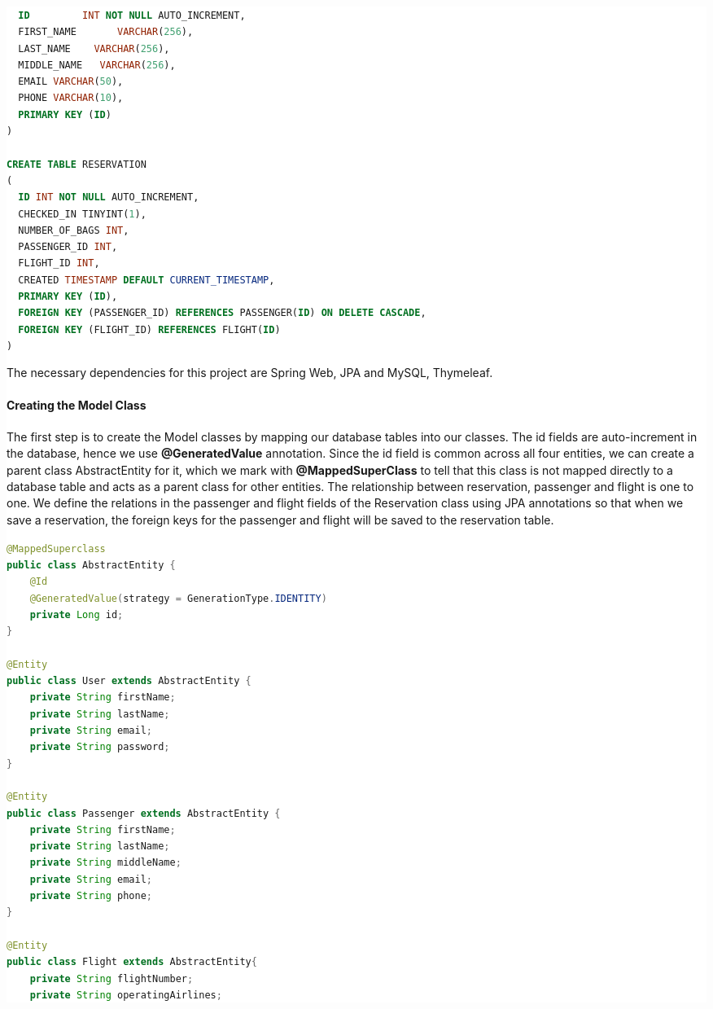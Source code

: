 ```sql
  ID         INT NOT NULL AUTO_INCREMENT,
  FIRST_NAME       VARCHAR(256),
  LAST_NAME    VARCHAR(256),
  MIDDLE_NAME   VARCHAR(256),
  EMAIL VARCHAR(50),
  PHONE VARCHAR(10),
  PRIMARY KEY (ID)
)

CREATE TABLE RESERVATION
(
  ID INT NOT NULL AUTO_INCREMENT,
  CHECKED_IN TINYINT(1),
  NUMBER_OF_BAGS INT,
  PASSENGER_ID INT,
  FLIGHT_ID INT,
  CREATED TIMESTAMP DEFAULT CURRENT_TIMESTAMP,
  PRIMARY KEY (ID),
  FOREIGN KEY (PASSENGER_ID) REFERENCES PASSENGER(ID) ON DELETE CASCADE,
  FOREIGN KEY (FLIGHT_ID) REFERENCES FLIGHT(ID)
)
```

The necessary dependencies for this project are Spring Web, JPA and MySQL, Thymeleaf.

#### Creating the Model Class

The first step is to create the Model classes by mapping our database tables into our classes. The id fields are auto-increment in the database, hence we use **@GeneratedValue** annotation. Since the id field is common across all four entities, we can create a parent class AbstractEntity for it, which we mark with **@MappedSuperClass** to tell that this class is not mapped directly to a database table and acts as a parent class for other entities. The relationship between reservation, passenger and flight is one to one. We define the relations in the passenger and flight fields of the Reservation class using JPA annotations so that when we save a reservation, the foreign keys for the passenger and flight will be saved to the reservation table.

```java
@MappedSuperclass
public class AbstractEntity {
	@Id
	@GeneratedValue(strategy = GenerationType.IDENTITY)
	private Long id;
}

@Entity
public class User extends AbstractEntity {
	private String firstName;
	private String lastName;
	private String email;
	private String password;
}

@Entity
public class Passenger extends AbstractEntity {
	private String firstName;
	private String lastName;
	private String middleName;
	private String email;
	private String phone;
}

@Entity
public class Flight extends AbstractEntity{
	private String flightNumber;
	private String operatingAirlines;
```